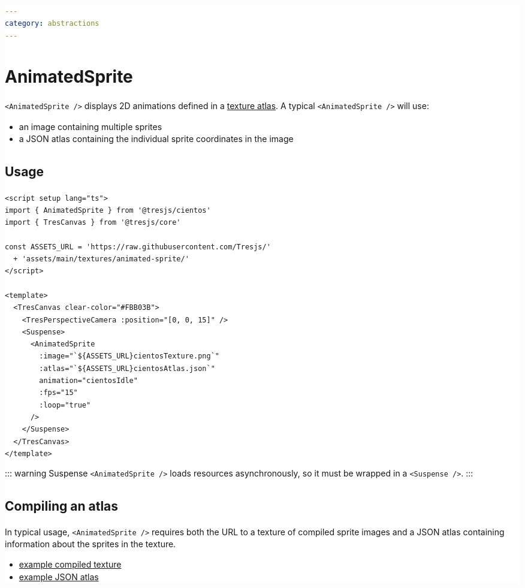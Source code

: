 ```yaml
---
category: abstractions
---
```


# AnimatedSprite

`<AnimatedSprite />` displays 2D animations defined in a [texture atlas](https://en.wikipedia.org/wiki/Texture_atlas). A typical `<AnimatedSprite />` will use:

* an image containing multiple sprites
* a JSON atlas containing the individual sprite coordinates in the image

## Usage

```vue:demo
<script setup lang="ts">
import { AnimatedSprite } from '@tresjs/cientos'
import { TresCanvas } from '@tresjs/core'

const ASSETS_URL = 'https://raw.githubusercontent.com/Tresjs/'
  + 'assets/main/textures/animated-sprite/'
</script>

<template>
  <TresCanvas clear-color="#FBB03B">
    <TresPerspectiveCamera :position="[0, 0, 15]" />
    <Suspense>
      <AnimatedSprite
        :image="`${ASSETS_URL}cientosTexture.png`"
        :atlas="`${ASSETS_URL}cientosAtlas.json`"
        animation="cientosIdle"
        :fps="15"
        :loop="true"
      />
    </Suspense>
  </TresCanvas>
</template>
```

::: warning Suspense
`<AnimatedSprite />` loads resources asynchronously, so it must be wrapped in a `<Suspense />`.
:::

## Compiling an atlas

In typical usage, `<AnimatedSprite />` requires both the URL to a texture of compiled sprite images and a JSON atlas containing information about the sprites in the texture.

* [example compiled texture](https://raw.githubusercontent.com/Tresjs/assets/main/textures/animated-sprite/cientosTexture.png)
* [example JSON atlas](https://raw.githubusercontent.com/Tresjs/assets/main/textures/animated-sprite/cientosAtlas.json)
